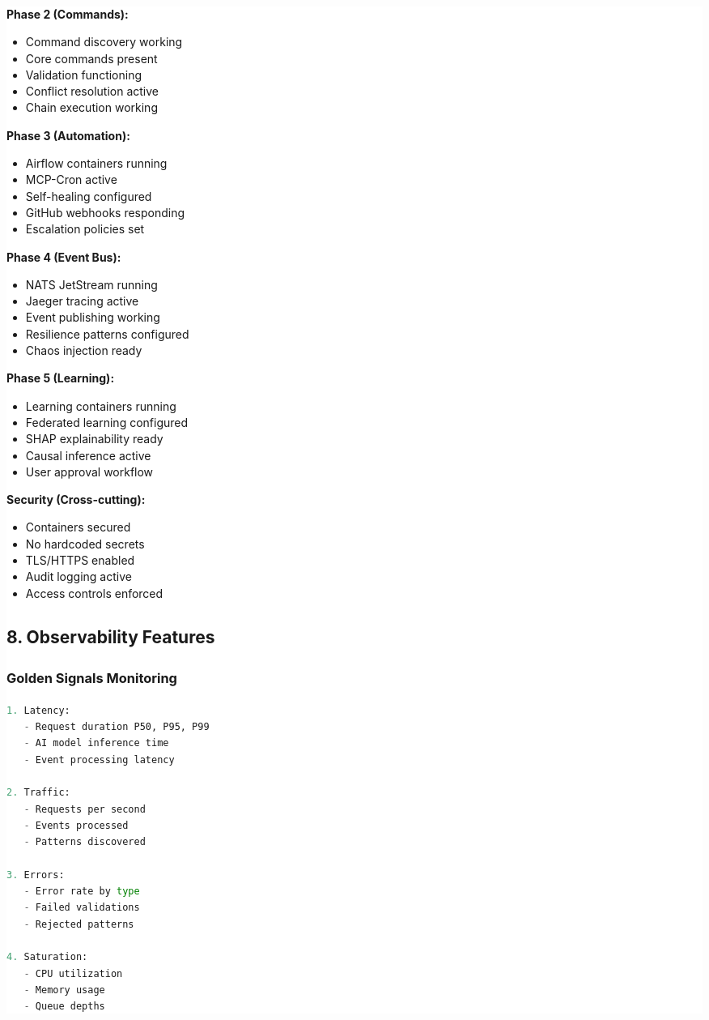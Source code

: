 **Phase 2 (Commands):**
- Command discovery working
- Core commands present
- Validation functioning
- Conflict resolution active
- Chain execution working

**Phase 3 (Automation):**
- Airflow containers running
- MCP-Cron active
- Self-healing configured
- GitHub webhooks responding
- Escalation policies set

**Phase 4 (Event Bus):**
- NATS JetStream running
- Jaeger tracing active
- Event publishing working
- Resilience patterns configured
- Chaos injection ready

**Phase 5 (Learning):**
- Learning containers running
- Federated learning configured
- SHAP explainability ready
- Causal inference active
- User approval workflow

**Security (Cross-cutting):**
- Containers secured
- No hardcoded secrets
- TLS/HTTPS enabled
- Audit logging active
- Access controls enforced

## 8. Observability Features

### Golden Signals Monitoring
```python
1. Latency:
   - Request duration P50, P95, P99
   - AI model inference time
   - Event processing latency

2. Traffic:
   - Requests per second
   - Events processed
   - Patterns discovered

3. Errors:
   - Error rate by type
   - Failed validations
   - Rejected patterns

4. Saturation:
   - CPU utilization
   - Memory usage
   - Queue depths
```
